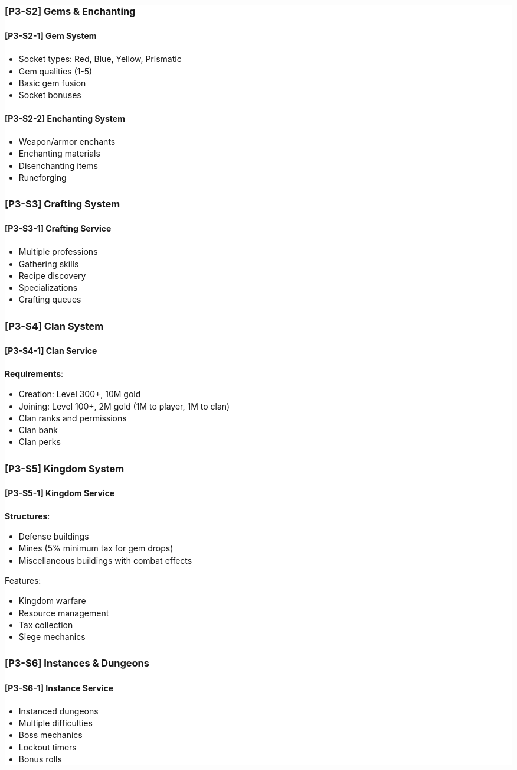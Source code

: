 ### [P3-S2] Gems & Enchanting

#### [P3-S2-1] Gem System
- Socket types: Red, Blue, Yellow, Prismatic
- Gem qualities (1-5)
- Basic gem fusion
- Socket bonuses

#### [P3-S2-2] Enchanting System
- Weapon/armor enchants
- Enchanting materials
- Disenchanting items
- Runeforging

### [P3-S3] Crafting System

#### [P3-S3-1] Crafting Service
- Multiple professions
- Gathering skills
- Recipe discovery
- Specializations
- Crafting queues

### [P3-S4] Clan System

#### [P3-S4-1] Clan Service
**Requirements**:
- Creation: Level 300+, 10M gold
- Joining: Level 100+, 2M gold (1M to player, 1M to clan)
- Clan ranks and permissions
- Clan bank
- Clan perks

### [P3-S5] Kingdom System

#### [P3-S5-1] Kingdom Service
**Structures**:
- Defense buildings
- Mines (5% minimum tax for gem drops)
- Miscellaneous buildings with combat effects

Features:
- Kingdom warfare
- Resource management
- Tax collection
- Siege mechanics

### [P3-S6] Instances & Dungeons

#### [P3-S6-1] Instance Service
- Instanced dungeons
- Multiple difficulties
- Boss mechanics
- Lockout timers
- Bonus rolls
